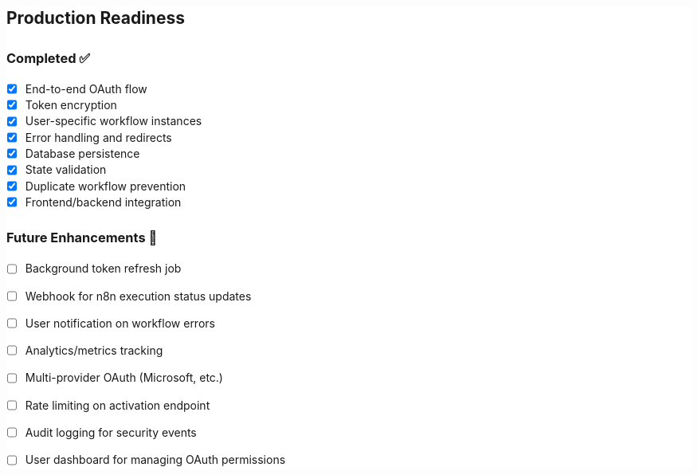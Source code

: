 ## Production Readiness

### Completed ✅
- [x] End-to-end OAuth flow
- [x] Token encryption
- [x] User-specific workflow instances
- [x] Error handling and redirects
- [x] Database persistence
- [x] State validation
- [x] Duplicate workflow prevention
- [x] Frontend/backend integration

### Future Enhancements 🚀
- [ ] Background token refresh job
- [ ] Webhook for n8n execution status updates
- [ ] User notification on workflow errors
- [ ] Analytics/metrics tracking
- [ ] Multi-provider OAuth (Microsoft, etc.)
- [ ] Rate limiting on activation endpoint
- [ ] Audit logging for security events
- [ ] User dashboard for managing OAuth permissions

